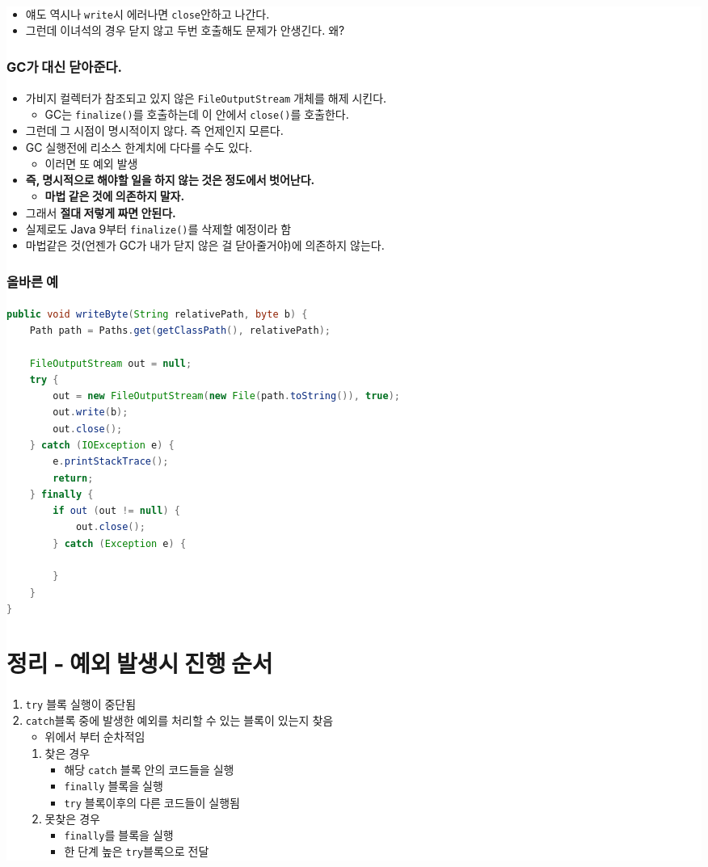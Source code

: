 * 얘도 역시나 `write`시 에러나면 `close`안하고 나간다.
* 그런데 이녀석의 경우 닫지 않고 두번 호출해도 문제가 안생긴다. 왜?

### GC가 대신 닫아준다.

* 가비지 컬렉터가 참조되고 있지 않은 `FileOutputStream` 개체를 해제 시킨다.
  * GC는 `finalize()`를 호출하는데 이 안에서 `close()`를 호출한다.
* 그런데 그 시점이 명시적이지 않다. 즉 언제인지 모른다.
* GC 실행전에 리소스 한계치에 다다를 수도 있다.
  * 이러면 또 예외 발생
* **즉, 명시적으로 해야할 일을 하지 않는 것은 정도에서 벗어난다.**
  * **마법 같은 것에 의존하지 말자.**
* 그래서 **절대 저렇게 짜면 안된다.**
* 실제로도 Java 9부터 `finalize()`를 삭제할 예정이라 함
* 마법같은 것(언젠가 GC가 내가 닫지 않은 걸 닫아줄거야)에 의존하지 않는다.

### 올바른 예

````java
public void writeByte(String relativePath, byte b) {
    Path path = Paths.get(getClassPath(), relativePath);

    FileOutputStream out = null;
    try {
        out = new FileOutputStream(new File(path.toString()), true);
        out.write(b);
        out.close();
    } catch (IOException e) {
        e.printStackTrace();
        return;
    } finally {
        if out (out != null) {
            out.close();
        } catch (Exception e) {

        }
    }
}
````

# 정리 - 예외 발생시 진행 순서

1. `try` 블록 실행이 중단됨
1. `catch`블록 중에 발생한 예외를 처리할 수 있는 블록이 있는지 찾음
   * 위에서 부터 순차적임
   1. 찾은 경우
      * 해당 `catch` 블록 안의 코드들을 실행
      * `finally` 블록을 실행
      * `try` 블록이후의 다른 코드들이 실행됨
   1. 못찾은 경우
      * `finally`를 블록을 실행
      * 한 단계 높은 `try`블록으로 전달
